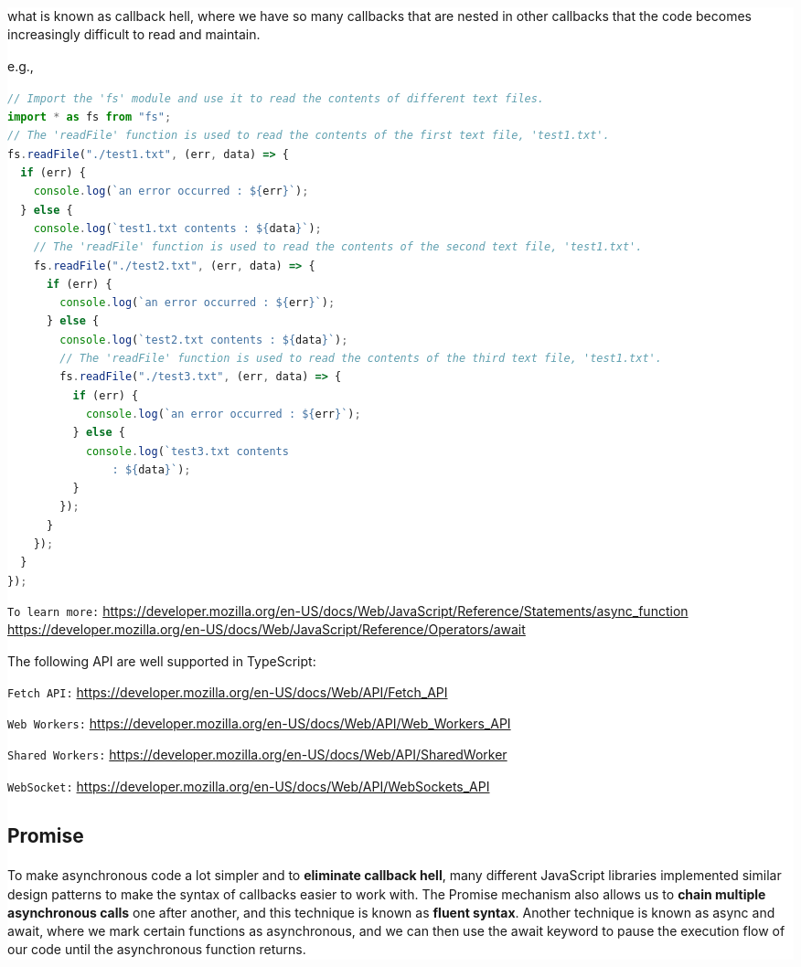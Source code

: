 what is known as callback hell, where we have so many callbacks that are nested in other callbacks that the code becomes increasingly difficult to read and maintain.

e.g.,

```ts
// Import the 'fs' module and use it to read the contents of different text files.
import * as fs from "fs";
// The 'readFile' function is used to read the contents of the first text file, 'test1.txt'.
fs.readFile("./test1.txt", (err, data) => {
  if (err) {
    console.log(`an error occurred : ${err}`);
  } else {
    console.log(`test1.txt contents : ${data}`);
    // The 'readFile' function is used to read the contents of the second text file, 'test1.txt'.
    fs.readFile("./test2.txt", (err, data) => {
      if (err) {
        console.log(`an error occurred : ${err}`);
      } else {
        console.log(`test2.txt contents : ${data}`);
        // The 'readFile' function is used to read the contents of the third text file, 'test1.txt'.
        fs.readFile("./test3.txt", (err, data) => {
          if (err) {
            console.log(`an error occurred : ${err}`);
          } else {
            console.log(`test3.txt contents
                : ${data}`);
          }
        });
      }
    });
  }
});
```

`To learn more:`
<https://developer.mozilla.org/en-US/docs/Web/JavaScript/Reference/Statements/async_function>
<https://developer.mozilla.org/en-US/docs/Web/JavaScript/Reference/Operators/await>

The following API are well supported in TypeScript:

`Fetch API:`
<https://developer.mozilla.org/en-US/docs/Web/API/Fetch_API>

`Web Workers:`
<https://developer.mozilla.org/en-US/docs/Web/API/Web_Workers_API>

`Shared Workers:`
<https://developer.mozilla.org/en-US/docs/Web/API/SharedWorker>

`WebSocket:`
<https://developer.mozilla.org/en-US/docs/Web/API/WebSockets_API>


## Promise
To make asynchronous code a lot simpler and to **eliminate callback hell**, many different JavaScript libraries implemented similar design patterns to make the syntax of callbacks easier to work with.
The Promise mechanism also allows us to **chain multiple asynchronous calls** one after another, and this technique is known as **fluent syntax**. Another technique is known as async and await, where we mark certain functions as asynchronous, and we can then use the await keyword to pause the execution flow of our code until the asynchronous function returns.
